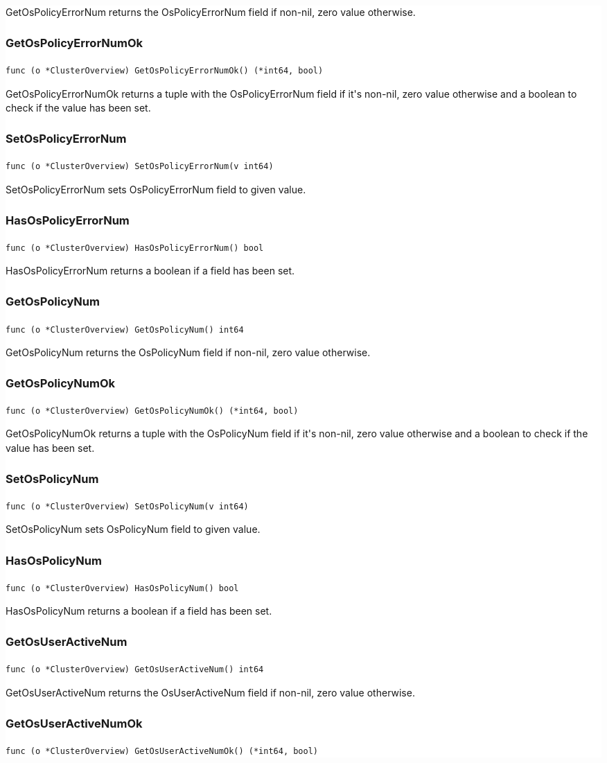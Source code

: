 GetOsPolicyErrorNum returns the OsPolicyErrorNum field if non-nil, zero value otherwise.

### GetOsPolicyErrorNumOk

`func (o *ClusterOverview) GetOsPolicyErrorNumOk() (*int64, bool)`

GetOsPolicyErrorNumOk returns a tuple with the OsPolicyErrorNum field if it's non-nil, zero value otherwise
and a boolean to check if the value has been set.

### SetOsPolicyErrorNum

`func (o *ClusterOverview) SetOsPolicyErrorNum(v int64)`

SetOsPolicyErrorNum sets OsPolicyErrorNum field to given value.

### HasOsPolicyErrorNum

`func (o *ClusterOverview) HasOsPolicyErrorNum() bool`

HasOsPolicyErrorNum returns a boolean if a field has been set.

### GetOsPolicyNum

`func (o *ClusterOverview) GetOsPolicyNum() int64`

GetOsPolicyNum returns the OsPolicyNum field if non-nil, zero value otherwise.

### GetOsPolicyNumOk

`func (o *ClusterOverview) GetOsPolicyNumOk() (*int64, bool)`

GetOsPolicyNumOk returns a tuple with the OsPolicyNum field if it's non-nil, zero value otherwise
and a boolean to check if the value has been set.

### SetOsPolicyNum

`func (o *ClusterOverview) SetOsPolicyNum(v int64)`

SetOsPolicyNum sets OsPolicyNum field to given value.

### HasOsPolicyNum

`func (o *ClusterOverview) HasOsPolicyNum() bool`

HasOsPolicyNum returns a boolean if a field has been set.

### GetOsUserActiveNum

`func (o *ClusterOverview) GetOsUserActiveNum() int64`

GetOsUserActiveNum returns the OsUserActiveNum field if non-nil, zero value otherwise.

### GetOsUserActiveNumOk

`func (o *ClusterOverview) GetOsUserActiveNumOk() (*int64, bool)`
